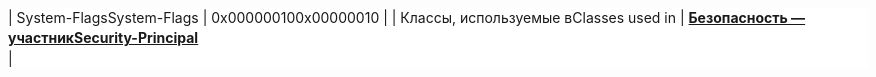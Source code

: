 | <span data-ttu-id="c6d53-293">System-Flags</span><span class="sxs-lookup"><span data-stu-id="c6d53-293">System-Flags</span></span>           | <span data-ttu-id="c6d53-294">0x00000010</span><span class="sxs-lookup"><span data-stu-id="c6d53-294">0x00000010</span></span>                                                   |
| <span data-ttu-id="c6d53-295">Классы, используемые в</span><span class="sxs-lookup"><span data-stu-id="c6d53-295">Classes used in</span></span>        | [<span data-ttu-id="c6d53-296">**Безопасность — участник**</span><span class="sxs-lookup"><span data-stu-id="c6d53-296">**Security-Principal**</span></span>](c-securityprincipal.md)<br/> |



 

 





